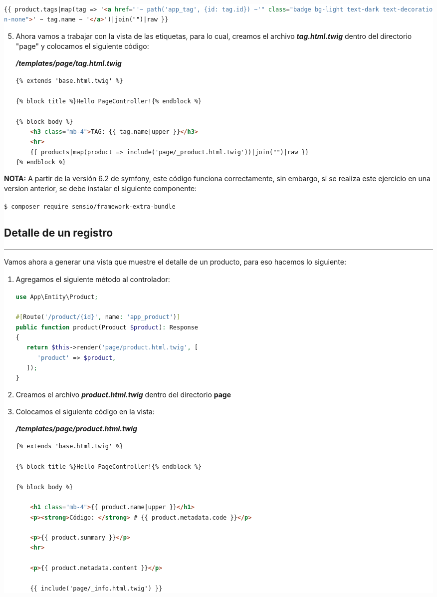    ```html
   {{ product.tags|map(tag => '<a href="'~ path('app_tag', {id: tag.id}) ~'" class="badge bg-light text-dark text-decoration-none">' ~ tag.name ~ '</a>')|join("")|raw }}
   ```

5. Ahora vamos a trabajar con la vista de las etiquetas, para lo cual, creamos el archivo ***tag.html.twig*** dentro del directorio "page" y colocamos el siguiente código:
   
   ***/templates/page/tag.html.twig***
   ```html
   {% extends 'base.html.twig' %}
   
   {% block title %}Hello PageController!{% endblock %}
   
   {% block body %}
       <h3 class="mb-4">TAG: {{ tag.name|upper }}</h3>
       <hr>
       {{ products|map(product => include('page/_product.html.twig'))|join("")|raw }}
   {% endblock %}
   
   ```
**NOTA:** A partir de la versión 6.2 de symfony, este código funciona correctamente, sin embargo, si se realiza este ejercicio en una version anterior, se debe instalar el siguiente componente:

```bash
$ composer require sensio/framework-extra-bundle
```

## Detalle de un registro
***

Vamos ahora a generar una vista que muestre el detalle de un producto, para eso hacemos lo siguiente:

1. Agregamos el siguiente método al controlador:

   ```php
   use App\Entity\Product;
   
   #[Route('/product/{id}', name: 'app_product')]
   public function product(Product $product): Response
   {
      return $this->render('page/product.html.twig', [
         'product' => $product,
      ]);
   }
   ```

2. Creamos el archivo ***product.html.twig*** dentro del directorio **page**
3. Colocamos el siguiente código en la vista:

   ***/templates/page/product.html.twig***
   ```html
   {% extends 'base.html.twig' %}

   {% block title %}Hello PageController!{% endblock %}
   
   {% block body %}
   
       <h1 class="mb-4">{{ product.name|upper }}</h1>
       <p><strong>Código: </strong> # {{ product.metadata.code }}</p>
   
       <p>{{ product.summary }}</p>
       <hr>
   
       <p>{{ product.metadata.content }}</p>
   
       {{ include('page/_info.html.twig') }}
   ```
